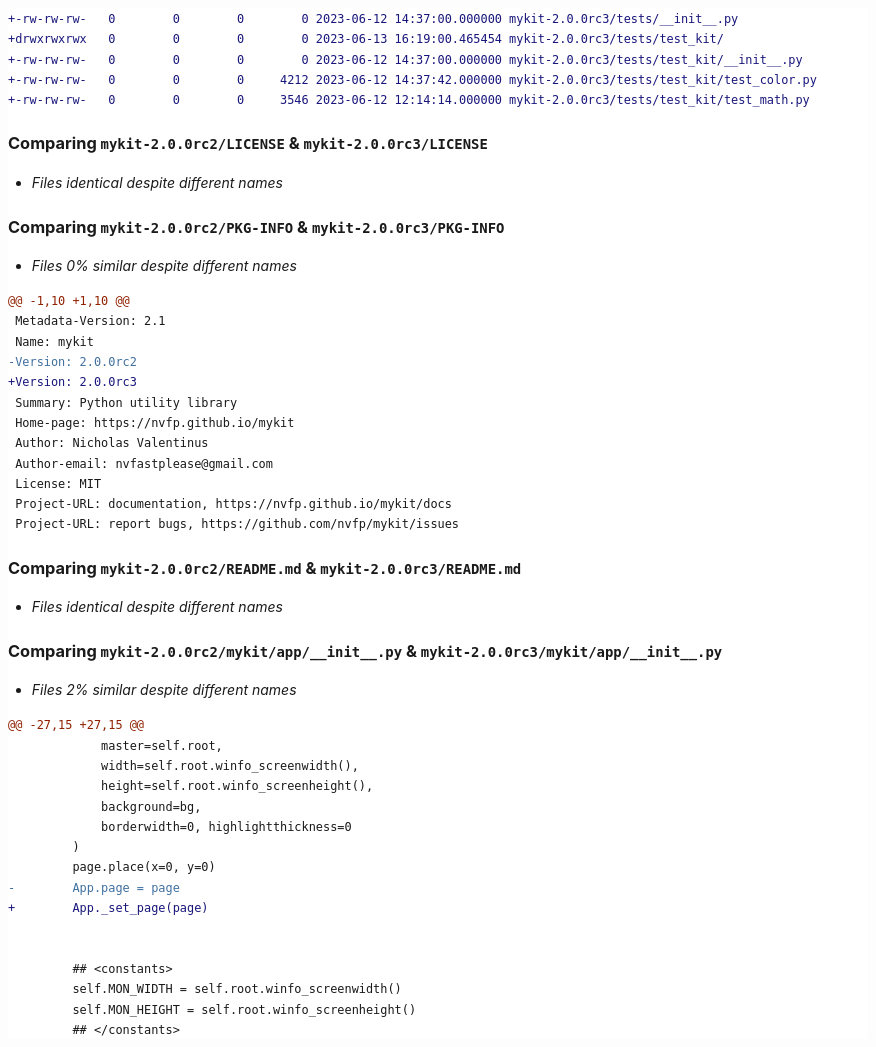 ```diff
+-rw-rw-rw-   0        0        0        0 2023-06-12 14:37:00.000000 mykit-2.0.0rc3/tests/__init__.py
+drwxrwxrwx   0        0        0        0 2023-06-13 16:19:00.465454 mykit-2.0.0rc3/tests/test_kit/
+-rw-rw-rw-   0        0        0        0 2023-06-12 14:37:00.000000 mykit-2.0.0rc3/tests/test_kit/__init__.py
+-rw-rw-rw-   0        0        0     4212 2023-06-12 14:37:42.000000 mykit-2.0.0rc3/tests/test_kit/test_color.py
+-rw-rw-rw-   0        0        0     3546 2023-06-12 12:14:14.000000 mykit-2.0.0rc3/tests/test_kit/test_math.py
```

### Comparing `mykit-2.0.0rc2/LICENSE` & `mykit-2.0.0rc3/LICENSE`

 * *Files identical despite different names*

### Comparing `mykit-2.0.0rc2/PKG-INFO` & `mykit-2.0.0rc3/PKG-INFO`

 * *Files 0% similar despite different names*

```diff
@@ -1,10 +1,10 @@
 Metadata-Version: 2.1
 Name: mykit
-Version: 2.0.0rc2
+Version: 2.0.0rc3
 Summary: Python utility library
 Home-page: https://nvfp.github.io/mykit
 Author: Nicholas Valentinus
 Author-email: nvfastplease@gmail.com
 License: MIT
 Project-URL: documentation, https://nvfp.github.io/mykit/docs
 Project-URL: report bugs, https://github.com/nvfp/mykit/issues
```

### Comparing `mykit-2.0.0rc2/README.md` & `mykit-2.0.0rc3/README.md`

 * *Files identical despite different names*

### Comparing `mykit-2.0.0rc2/mykit/app/__init__.py` & `mykit-2.0.0rc3/mykit/app/__init__.py`

 * *Files 2% similar despite different names*

```diff
@@ -27,15 +27,15 @@
             master=self.root,
             width=self.root.winfo_screenwidth(),
             height=self.root.winfo_screenheight(),
             background=bg,
             borderwidth=0, highlightthickness=0
         )
         page.place(x=0, y=0)
-        App.page = page
+        App._set_page(page)
 
 
         ## <constants>
         self.MON_WIDTH = self.root.winfo_screenwidth()
         self.MON_HEIGHT = self.root.winfo_screenheight()
         ## </constants>
```
